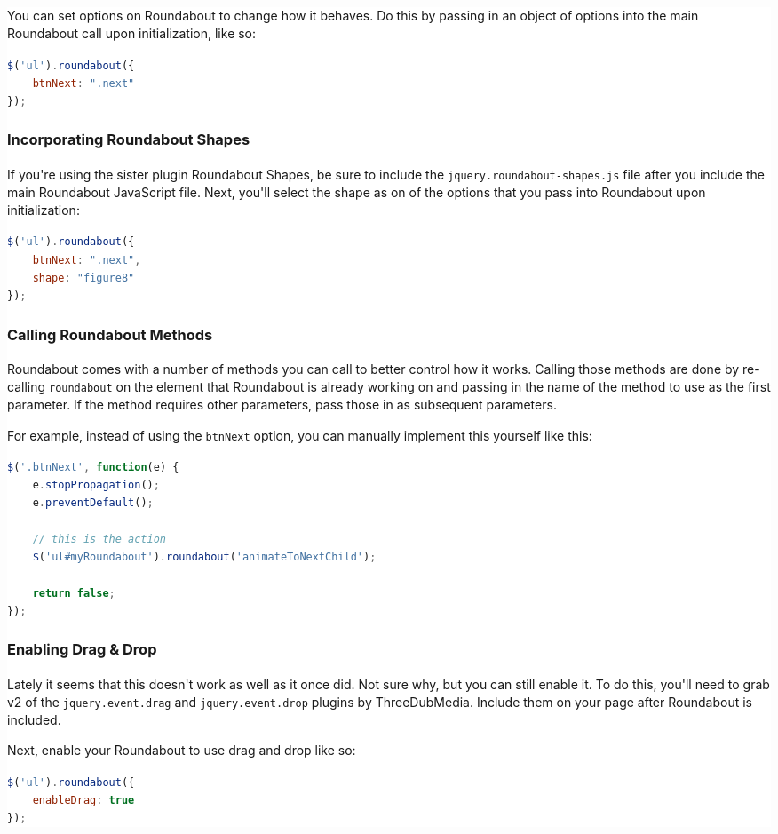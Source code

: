 You can set options on Roundabout to change how it behaves. Do this by passing in an object of options into the main Roundabout call upon initialization, like so:

```javascript
$('ul').roundabout({
    btnNext: ".next"
});
```


### Incorporating Roundabout Shapes

If you're using the sister plugin Roundabout Shapes, be sure to include the `jquery.roundabout-shapes.js` file after you include the main Roundabout JavaScript file. Next, you'll select the shape as on of the options that you pass into Roundabout upon initialization:

```javascript
$('ul').roundabout({
    btnNext: ".next",
    shape: "figure8"
});
```

### Calling Roundabout Methods

Roundabout comes with a number of methods you can call to better control how it works. Calling those methods are done by re-calling `roundabout` on the element that Roundabout is already working on and passing in the name of the method to use as the first parameter. If the method requires other parameters, pass those in as subsequent parameters.

For example, instead of using the `btnNext` option, you can manually implement this yourself like this:

```javascript
$('.btnNext', function(e) {
    e.stopPropagation();
    e.preventDefault();
    
    // this is the action
    $('ul#myRoundabout').roundabout('animateToNextChild');
    
    return false;
});
```

### Enabling Drag & Drop

Lately it seems that this doesn't work as well as it once did. Not sure why, but you can still enable it. To do this, you'll need to grab v2 of the `jquery.event.drag` and `jquery.event.drop` plugins by ThreeDubMedia. Include them on your page after Roundabout is included.

Next, enable your Roundabout to use drag and drop like so:

```javascript
$('ul').roundabout({
    enableDrag: true
});
```
